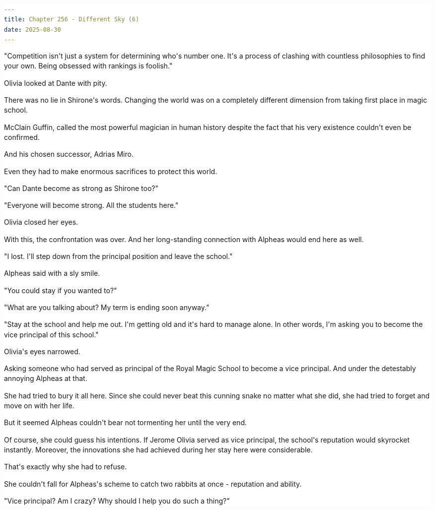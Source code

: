 ```yaml
---
title: Chapter 256 - Different Sky (6)
date: 2025-08-30
---
```


"Competition isn't just a system for determining who's number one. It's a process of clashing with countless philosophies to find your own. Being obsessed with rankings is foolish."

Olivia looked at Dante with pity.

There was no lie in Shirone's words. Changing the world was on a completely different dimension from taking first place in magic school.

McClain Guffin, called the most powerful magician in human history despite the fact that his very existence couldn't even be confirmed.

And his chosen successor, Adrias Miro.

Even they had to make enormous sacrifices to protect this world.

"Can Dante become as strong as Shirone too?"

"Everyone will become strong. All the students here."

Olivia closed her eyes.

With this, the confrontation was over. And her long-standing connection with Alpheas would end here as well.

"I lost. I'll step down from the principal position and leave the school."

Alpheas said with a sly smile.

"You could stay if you wanted to?"

"What are you talking about? My term is ending soon anyway."

"Stay at the school and help me out. I'm getting old and it's hard to manage alone. In other words, I'm asking you to become the vice principal of this school."

Olivia's eyes narrowed.

Asking someone who had served as principal of the Royal Magic School to become a vice principal. And under the detestably annoying Alpheas at that.

She had tried to bury it all here. Since she could never beat this cunning snake no matter what she did, she had tried to forget and move on with her life.

But it seemed Alpheas couldn't bear not tormenting her until the very end.

Of course, she could guess his intentions. If Jerome Olivia served as vice principal, the school's reputation would skyrocket instantly. Moreover, the innovations she had achieved during her stay here were considerable.

That's exactly why she had to refuse.

She couldn't fall for Alpheas's scheme to catch two rabbits at once - reputation and ability.

"Vice principal? Am I crazy? Why should I help you do such a thing?"
